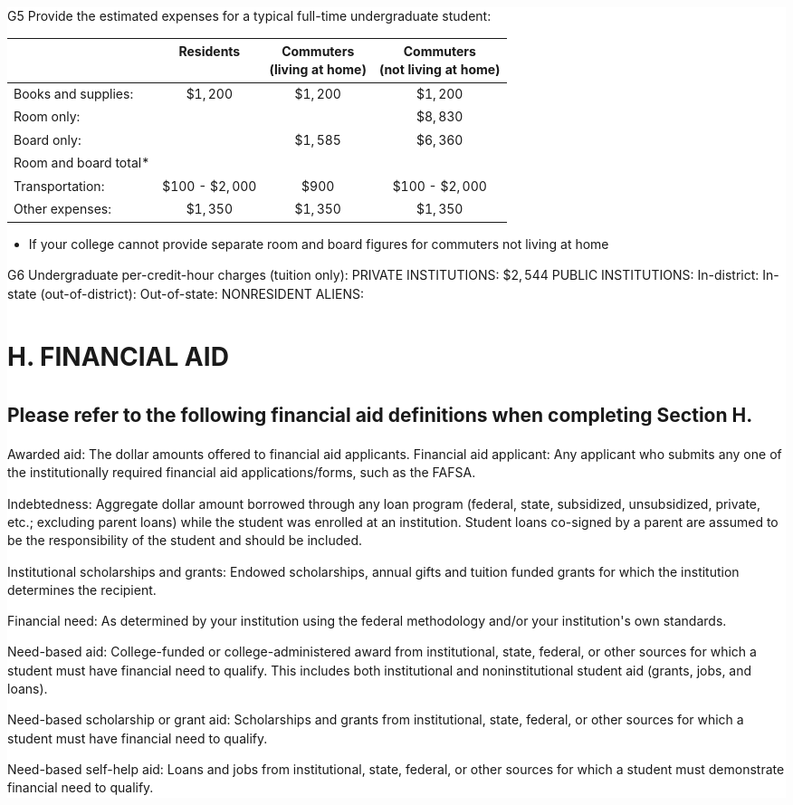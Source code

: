 G5 Provide the estimated expenses for a typical full-time undergraduate student:

|  | Residents | Commuters <br> (living at home) | Commuters <br> (not living at home) |
| :-- | :--: | :--: | :--: |
| Books and supplies: | $\$ 1,200$ | $\$ 1,200$ | $\$ 1,200$ |
| Room only: |  |  | $\$ 8,830$ |
| Board only: |  | $\$ 1,585$ | $\$ 6,360$ |
| Room and board total* |  |  |  |
| Transportation: | $\$ 100$ - $\$ 2,000$ | $\$ 900$ | $\$ 100$ - $\$ 2,000$ |
| Other expenses: | $\$ 1,350$ | $\$ 1,350$ | $\$ 1,350$ |

* If your college cannot provide separate room and board figures for commuters not living at home

G6 Undergraduate per-credit-hour charges (tuition only):
PRIVATE INSTITUTIONS: $\$ 2,544$
PUBLIC INSTITUTIONS:
In-district:
In-state (out-of-district):
Out-of-state:
NONRESIDENT ALIENS:
# H. FINANCIAL AID 

## Please refer to the following financial aid definitions when completing Section H.

Awarded aid: The dollar amounts offered to financial aid applicants.
Financial aid applicant: Any applicant who submits any one of the institutionally required financial aid applications/forms, such as the FAFSA.

Indebtedness: Aggregate dollar amount borrowed through any loan program (federal, state, subsidized, unsubsidized, private, etc.; excluding parent loans) while the student was enrolled at an institution. Student loans co-signed by a parent are assumed to be the responsibility of the student and should be included.

Institutional scholarships and grants: Endowed scholarships, annual gifts and tuition funded grants for which the institution determines the recipient.

Financial need: As determined by your institution using the federal methodology and/or your institution's own standards.

Need-based aid: College-funded or college-administered award from institutional, state, federal, or other sources for which a student must have financial need to qualify. This includes both institutional and noninstitutional student aid (grants, jobs, and loans).

Need-based scholarship or grant aid: Scholarships and grants from institutional, state, federal, or other sources for which a student must have financial need to qualify.

Need-based self-help aid: Loans and jobs from institutional, state, federal, or other sources for which a student must demonstrate financial need to qualify.
